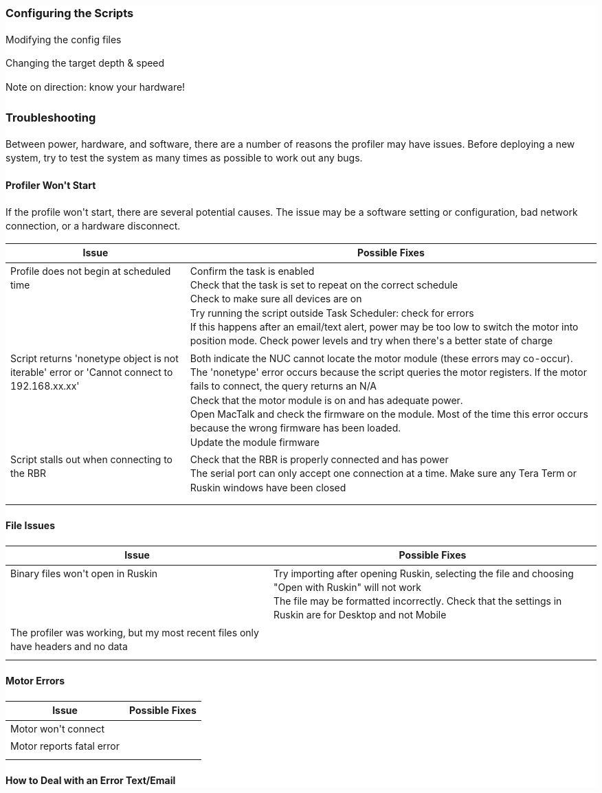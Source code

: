 ### Configuring the Scripts 

Modifying the config files

Changing the target depth & speed

Note on direction: know your hardware!

### Troubleshooting 

Between power, hardware, and software, there are a number of reasons the profiler may have issues. Before deploying a new system, try to test the system as many times as possible to work out any bugs.

#### Profiler Won't Start

If the profile won't start, there are several potential causes. The issue may be a software setting or configuration, bad network connection, or a hardware disconnect.

| Issue                                                        | Possible Fixes                                               |
| ------------------------------------------------------------ | ------------------------------------------------------------ |
| Profile does not begin at scheduled time                     | Confirm the task is enabled<br />Check that the task is set to repeat on the correct schedule<br />Check to make sure all devices are on<br />Try running the script outside Task Scheduler: check for errors<br />If this happens after an email/text alert, power may be too low to switch the motor into position mode. Check power levels and try when there's a better state of charge |
| Script returns 'nonetype object is not iterable' error or 'Cannot connect to 192.168.xx.xx' | Both indicate the NUC cannot locate the motor module (these errors may co-occur). The 'nonetype' error occurs because the script queries the motor registers. If the motor fails to connect, the query returns an N/A<br />Check that the motor module is on and has adequate power.<br />Open MacTalk and check the firmware on the module. Most of the time this error occurs because the wrong firmware has been loaded.<br />Update the module firmware |
| Script stalls out when connecting to the RBR                 | Check that the RBR is properly connected and has power<br />The serial port can only accept one connection at a time. Make sure any Tera Term or Ruskin windows have been closed |
|                                                              |                                                              |
|                                                              |                                                              |



#### File Issues

| Issue                                                        | Possible Fixes                                               |
| ------------------------------------------------------------ | ------------------------------------------------------------ |
| Binary files won't open in Ruskin                            | Try importing after opening Ruskin, selecting the file and choosing "Open with Ruskin" will not work<br />The file may be formatted incorrectly. Check that the settings in Ruskin are for Desktop and not Mobile |
| The profiler was working, but my most recent files only have headers and no data |                                                              |
|                                                              |                                                              |

#### Motor Errors

| Issue                     | Possible Fixes |
| ------------------------- | -------------- |
| Motor won't connect       |                |
| Motor reports fatal error |                |
|                           |                |



#### How to Deal with an Error Text/Email
